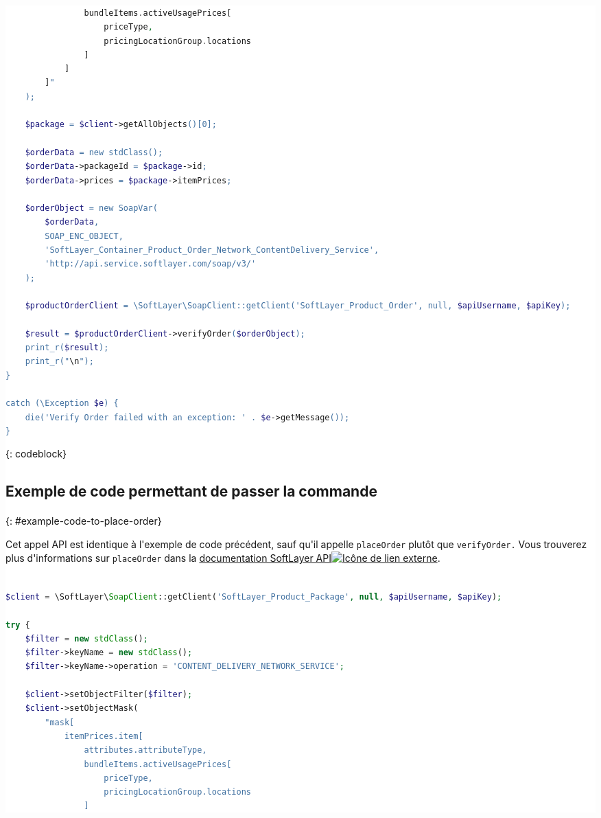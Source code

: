 ```php
                bundleItems.activeUsagePrices[
                    priceType,
                    pricingLocationGroup.locations
                ]
            ]
        ]"
    );

    $package = $client->getAllObjects()[0];

    $orderData = new stdClass();
    $orderData->packageId = $package->id;
    $orderData->prices = $package->itemPrices;

    $orderObject = new SoapVar(
        $orderData,
        SOAP_ENC_OBJECT,
        'SoftLayer_Container_Product_Order_Network_ContentDelivery_Service',
        'http://api.service.softlayer.com/soap/v3/'
    );

    $productOrderClient = \SoftLayer\SoapClient::getClient('SoftLayer_Product_Order', null, $apiUsername, $apiKey);

    $result = $productOrderClient->verifyOrder($orderObject);
    print_r($result);
    print_r("\n");
}

catch (\Exception $e) {
    die('Verify Order failed with an exception: ' . $e->getMessage());
}

```
{: codeblock}


## Exemple de code permettant de passer la commande
{: #example-code-to-place-order}

Cet appel API est identique à l'exemple de code précédent, sauf qu'il appelle `placeOrder` plutôt que `verifyOrder.` Vous trouverez plus d'informations sur `placeOrder` dans la [documentation SoftLayer API![Icône de lien externe](../../icons/launch-glyph.svg "Icône de lien externe")](https://softlayer.github.io/reference/services/SoftLayer_Product_Order/placeOrder/).

```php

$client = \SoftLayer\SoapClient::getClient('SoftLayer_Product_Package', null, $apiUsername, $apiKey);

try {
    $filter = new stdClass();
    $filter->keyName = new stdClass();
    $filter->keyName->operation = 'CONTENT_DELIVERY_NETWORK_SERVICE';

    $client->setObjectFilter($filter);
    $client->setObjectMask(
        "mask[
            itemPrices.item[
                attributes.attributeType,
                bundleItems.activeUsagePrices[
                    priceType,
                    pricingLocationGroup.locations
                ]
```